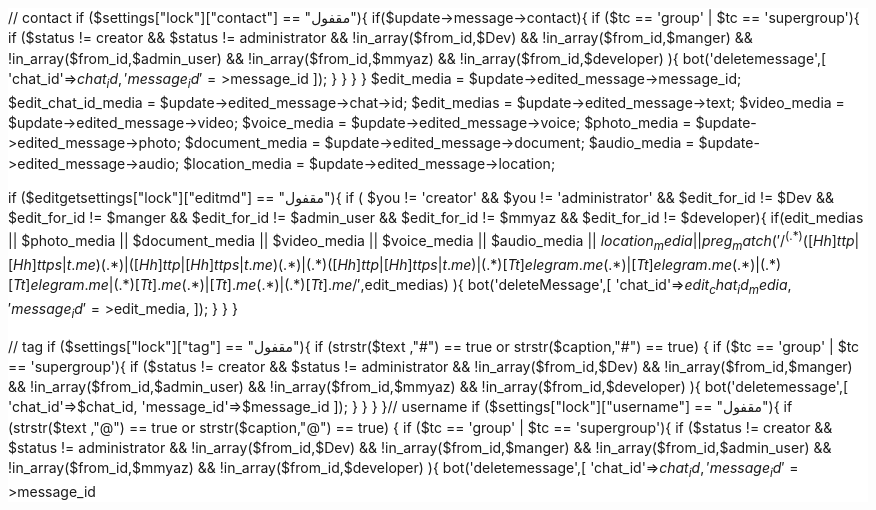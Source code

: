 // contact
if ($settings["lock"]["contact"] == "مقفول"){
if($update->message->contact){
if ($tc == 'group' | $tc == 'supergroup'){
if ($status !=  creator  && $status !=  administrator  && !in_array($from_id,$Dev) && !in_array($from_id,$manger) && !in_array($from_id,$admin_user) && !in_array($from_id,$mmyaz) && !in_array($from_id,$developer) ){
	bot('deletemessage',[
    'chat_id'=>$chat_id,
    'message_id'=>$message_id
    ]);
	}
}
}
}
$edit_media  = $update->edited_message->message_id;
$edit_chat_id_media = $update->edited_message->chat->id;
$edit_medias  = $update->edited_message->text;
$video_media = $update->edited_message->video;
$voice_media = $update->edited_message->voice;
$photo_media = $update->edited_message->photo;
$document_media = $update->edited_message->document;
$audio_media = $update->edited_message->audio;
$location_media = $update->edited_message->location;

if ($editgetsettings["lock"]["editmd"] == "مقفول"){
	if ( $you != 'creator' && $you != 'administrator' && $edit_for_id != $Dev && $edit_for_id != $manger && $edit_for_id != $admin_user && $edit_for_id != $mmyaz && $edit_for_id != $developer){
if(edit_medias || $photo_media || $document_media || $video_media || $voice_media || $audio_media || $location_media || preg_match('/^(.*)([Hh]ttp|[Hh]ttps|t.me)(.*)|([Hh]ttp|[Hh]ttps|t.me)(.*)|(.*)([Hh]ttp|[Hh]ttps|t.me)|(.*)[Tt]elegram.me(.*)|[Tt]elegram.me(.*)|(.*)[Tt]elegram.me|(.*)[Tt].me(.*)|[Tt].me(.*)|(.*)[Tt].me/',$edit_medias) ){
bot('deleteMessage',[
'chat_id'=>$edit_chat_id_media,
'message_id'=>$edit_media,
]);
}
}
}

// tag
if ($settings["lock"]["tag"] == "مقفول"){
if (strstr($text ,"#") == true or strstr($caption,"#") == true) {
if ($tc == 'group' | $tc == 'supergroup'){
if ($status !=  creator  && $status !=  administrator  && !in_array($from_id,$Dev) && !in_array($from_id,$manger) && !in_array($from_id,$admin_user) && !in_array($from_id,$mmyaz) && !in_array($from_id,$developer) ){
	bot('deletemessage',[
    'chat_id'=>$chat_id,
    'message_id'=>$message_id
    ]);
	}
}
}
}// username 
if ($settings["lock"]["username"] == "مقفول"){
if (strstr($text ,"@") == true or strstr($caption,"@") == true) {
if ($tc == 'group' | $tc == 'supergroup'){
if ($status !=  creator  && $status !=  administrator  && !in_array($from_id,$Dev) && !in_array($from_id,$manger) && !in_array($from_id,$admin_user) && !in_array($from_id,$mmyaz) && !in_array($from_id,$developer) ){
	bot('deletemessage',[
    'chat_id'=>$chat_id,
    'message_id'=>$message_id